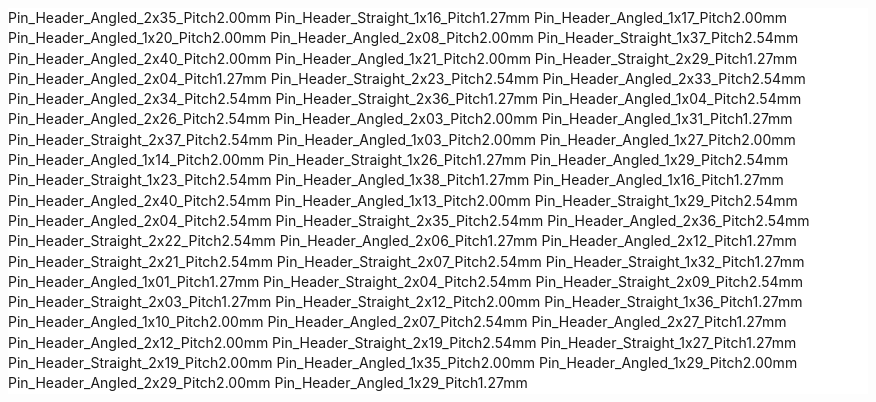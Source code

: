 Pin_Header_Angled_2x35_Pitch2.00mm
Pin_Header_Straight_1x16_Pitch1.27mm
Pin_Header_Angled_1x17_Pitch2.00mm
Pin_Header_Angled_1x20_Pitch2.00mm
Pin_Header_Angled_2x08_Pitch2.00mm
Pin_Header_Straight_1x37_Pitch2.54mm
Pin_Header_Angled_2x40_Pitch2.00mm
Pin_Header_Angled_1x21_Pitch2.00mm
Pin_Header_Straight_2x29_Pitch1.27mm
Pin_Header_Angled_2x04_Pitch1.27mm
Pin_Header_Straight_2x23_Pitch2.54mm
Pin_Header_Angled_2x33_Pitch2.54mm
Pin_Header_Angled_2x34_Pitch2.54mm
Pin_Header_Straight_2x36_Pitch1.27mm
Pin_Header_Angled_1x04_Pitch2.54mm
Pin_Header_Angled_2x26_Pitch2.54mm
Pin_Header_Angled_2x03_Pitch2.00mm
Pin_Header_Angled_1x31_Pitch1.27mm
Pin_Header_Straight_2x37_Pitch2.54mm
Pin_Header_Angled_1x03_Pitch2.00mm
Pin_Header_Angled_1x27_Pitch2.00mm
Pin_Header_Angled_1x14_Pitch2.00mm
Pin_Header_Straight_1x26_Pitch1.27mm
Pin_Header_Angled_1x29_Pitch2.54mm
Pin_Header_Straight_1x23_Pitch2.54mm
Pin_Header_Angled_1x38_Pitch1.27mm
Pin_Header_Angled_1x16_Pitch1.27mm
Pin_Header_Angled_2x40_Pitch2.54mm
Pin_Header_Angled_1x13_Pitch2.00mm
Pin_Header_Straight_1x29_Pitch2.54mm
Pin_Header_Angled_2x04_Pitch2.54mm
Pin_Header_Straight_2x35_Pitch2.54mm
Pin_Header_Angled_2x36_Pitch2.54mm
Pin_Header_Straight_2x22_Pitch2.54mm
Pin_Header_Angled_2x06_Pitch1.27mm
Pin_Header_Angled_2x12_Pitch1.27mm
Pin_Header_Straight_2x21_Pitch2.54mm
Pin_Header_Straight_2x07_Pitch2.54mm
Pin_Header_Straight_1x32_Pitch1.27mm
Pin_Header_Angled_1x01_Pitch1.27mm
Pin_Header_Straight_2x04_Pitch2.54mm
Pin_Header_Straight_2x09_Pitch2.54mm
Pin_Header_Straight_2x03_Pitch1.27mm
Pin_Header_Straight_2x12_Pitch2.00mm
Pin_Header_Straight_1x36_Pitch1.27mm
Pin_Header_Angled_1x10_Pitch2.00mm
Pin_Header_Angled_2x07_Pitch2.54mm
Pin_Header_Angled_2x27_Pitch1.27mm
Pin_Header_Angled_2x12_Pitch2.00mm
Pin_Header_Straight_2x19_Pitch2.54mm
Pin_Header_Straight_1x27_Pitch1.27mm
Pin_Header_Straight_2x19_Pitch2.00mm
Pin_Header_Angled_1x35_Pitch2.00mm
Pin_Header_Angled_1x29_Pitch2.00mm
Pin_Header_Angled_2x29_Pitch2.00mm
Pin_Header_Angled_1x29_Pitch1.27mm